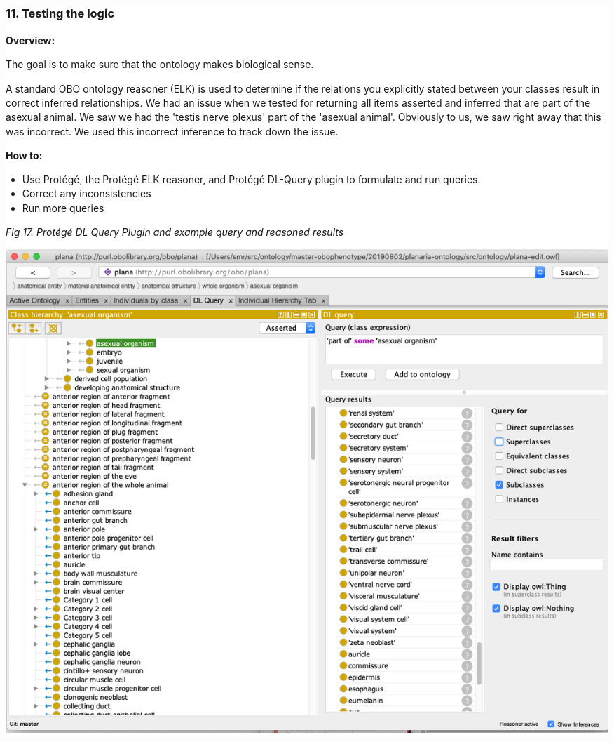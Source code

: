 ### 11. Testing the logic

**Overview:**

The goal is to make sure that the ontology makes biological sense.

A standard OBO ontology reasoner (ELK) is used to determine if the relations you explicitly stated between your classes result in correct inferred relationships. We had an issue when we tested for returning all items asserted and inferred that are part of the asexual animal. We saw we had the 'testis nerve plexus' part of the 'asexual animal'. Obviously to us, we saw right away that this was incorrect. We used this incorrect inference to track down the issue.



**How to:**

* Use Protégé, the Protégé ELK reasoner, and Protégé DL-Query plugin to formulate and run queries.
* Correct any inconsistencies
* Run more queries

_Fig 17. Protégé DL Query Plugin and example query and reasoned results_

![](ontology-images/dlquery.png)

